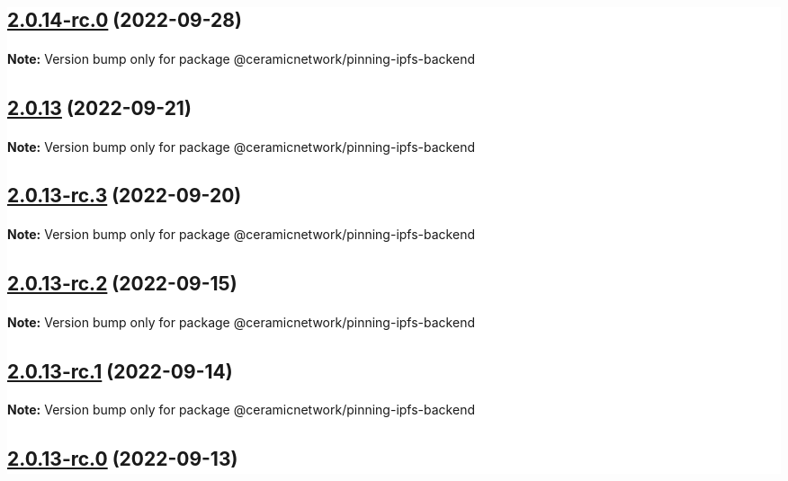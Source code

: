 



## [2.0.14-rc.0](/compare/@ceramicnetwork/pinning-ipfs-backend@2.0.13...@ceramicnetwork/pinning-ipfs-backend@2.0.14-rc.0) (2022-09-28)

**Note:** Version bump only for package @ceramicnetwork/pinning-ipfs-backend





## [2.0.13](/compare/@ceramicnetwork/pinning-ipfs-backend@2.0.13-rc.3...@ceramicnetwork/pinning-ipfs-backend@2.0.13) (2022-09-21)

**Note:** Version bump only for package @ceramicnetwork/pinning-ipfs-backend





## [2.0.13-rc.3](/compare/@ceramicnetwork/pinning-ipfs-backend@2.0.13-rc.2...@ceramicnetwork/pinning-ipfs-backend@2.0.13-rc.3) (2022-09-20)

**Note:** Version bump only for package @ceramicnetwork/pinning-ipfs-backend





## [2.0.13-rc.2](https://github.com/ceramicnetwork/js-ceramic/compare/@ceramicnetwork/pinning-ipfs-backend@2.0.13-rc.1...@ceramicnetwork/pinning-ipfs-backend@2.0.13-rc.2) (2022-09-15)

**Note:** Version bump only for package @ceramicnetwork/pinning-ipfs-backend





## [2.0.13-rc.1](https://github.com/ceramicnetwork/js-ceramic/compare/@ceramicnetwork/pinning-ipfs-backend@2.0.13-rc.0...@ceramicnetwork/pinning-ipfs-backend@2.0.13-rc.1) (2022-09-14)

**Note:** Version bump only for package @ceramicnetwork/pinning-ipfs-backend





## [2.0.13-rc.0](/compare/@ceramicnetwork/pinning-ipfs-backend@2.0.12...@ceramicnetwork/pinning-ipfs-backend@2.0.13-rc.0) (2022-09-13)
